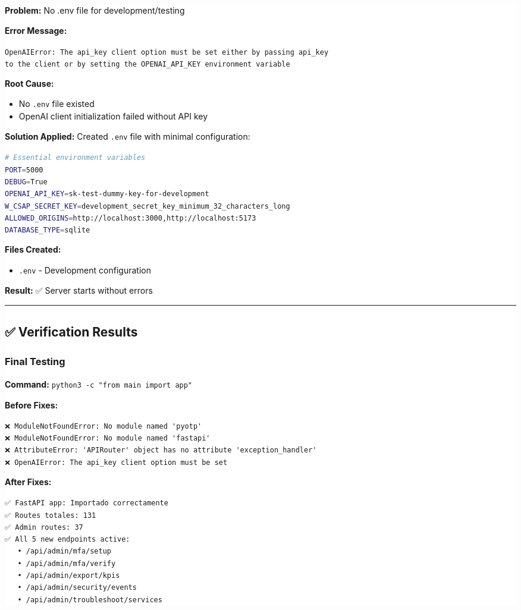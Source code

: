 **Problem:** No .env file for development/testing

**Error Message:**
```
OpenAIError: The api_key client option must be set either by passing api_key 
to the client or by setting the OPENAI_API_KEY environment variable
```

**Root Cause:**
- No `.env` file existed
- OpenAI client initialization failed without API key

**Solution Applied:**
Created `.env` file with minimal configuration:
```bash
# Essential environment variables
PORT=5000
DEBUG=True
OPENAI_API_KEY=sk-test-dummy-key-for-development
W_CSAP_SECRET_KEY=development_secret_key_minimum_32_characters_long
ALLOWED_ORIGINS=http://localhost:3000,http://localhost:5173
DATABASE_TYPE=sqlite
```

**Files Created:**
- `.env` - Development configuration

**Result:** ✅ Server starts without errors

---

## ✅ Verification Results

### Final Testing

**Command:** `python3 -c "from main import app"`

**Before Fixes:**
```
❌ ModuleNotFoundError: No module named 'pyotp'
❌ ModuleNotFoundError: No module named 'fastapi'
❌ AttributeError: 'APIRouter' object has no attribute 'exception_handler'
❌ OpenAIError: The api_key client option must be set
```

**After Fixes:**
```
✅ FastAPI app: Importado correctamente
✅ Routes totales: 131
✅ Admin routes: 37
✅ All 5 new endpoints active:
   • /api/admin/mfa/setup
   • /api/admin/mfa/verify
   • /api/admin/export/kpis
   • /api/admin/security/events
   • /api/admin/troubleshoot/services
```
